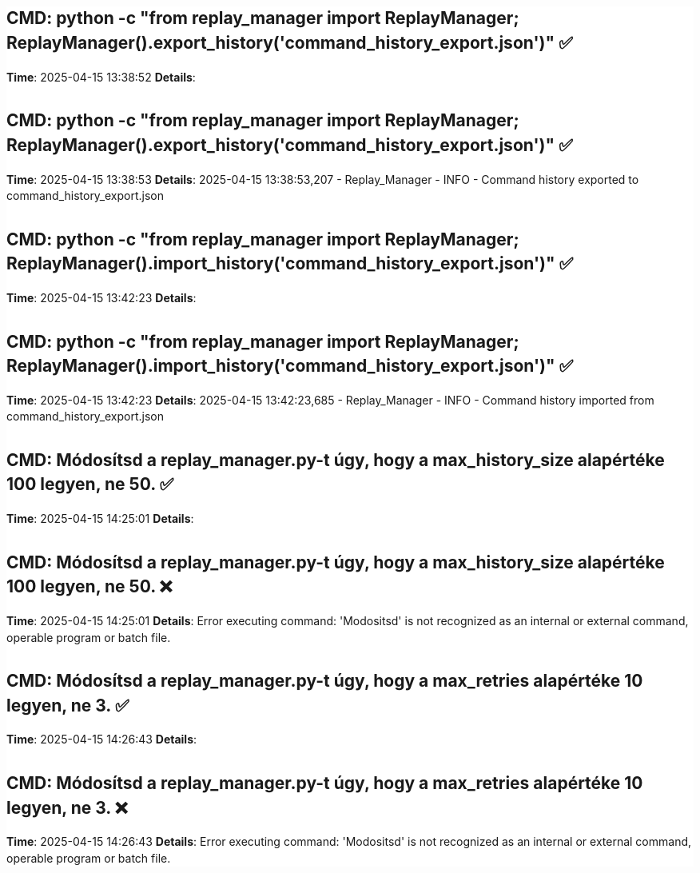 
## CMD: python -c "from replay_manager import ReplayManager; ReplayManager().export_history('command_history_export.json')" ✅
**Time**: 2025-04-15 13:38:52
**Details**: 

## CMD: python -c "from replay_manager import ReplayManager; ReplayManager().export_history('command_history_export.json')" ✅
**Time**: 2025-04-15 13:38:53
**Details**: 2025-04-15 13:38:53,207 - Replay_Manager - INFO - Command history exported to command_history_export.json


## CMD: python -c "from replay_manager import ReplayManager; ReplayManager().import_history('command_history_export.json')" ✅
**Time**: 2025-04-15 13:42:23
**Details**: 

## CMD: python -c "from replay_manager import ReplayManager; ReplayManager().import_history('command_history_export.json')" ✅
**Time**: 2025-04-15 13:42:23
**Details**: 2025-04-15 13:42:23,685 - Replay_Manager - INFO - Command history imported from command_history_export.json


## CMD: Módosítsd a replay_manager.py-t úgy, hogy a max_history_size alapértéke 100 legyen, ne 50. ✅
**Time**: 2025-04-15 14:25:01
**Details**: 

## CMD: Módosítsd a replay_manager.py-t úgy, hogy a max_history_size alapértéke 100 legyen, ne 50. ❌
**Time**: 2025-04-15 14:25:01
**Details**: Error executing command: 'Modositsd' is not recognized as an internal or external command,
operable program or batch file.


## CMD: Módosítsd a replay_manager.py-t úgy, hogy a max_retries alapértéke 10 legyen, ne 3. ✅
**Time**: 2025-04-15 14:26:43
**Details**: 

## CMD: Módosítsd a replay_manager.py-t úgy, hogy a max_retries alapértéke 10 legyen, ne 3. ❌
**Time**: 2025-04-15 14:26:43
**Details**: Error executing command: 'Modositsd' is not recognized as an internal or external command,
operable program or batch file.
